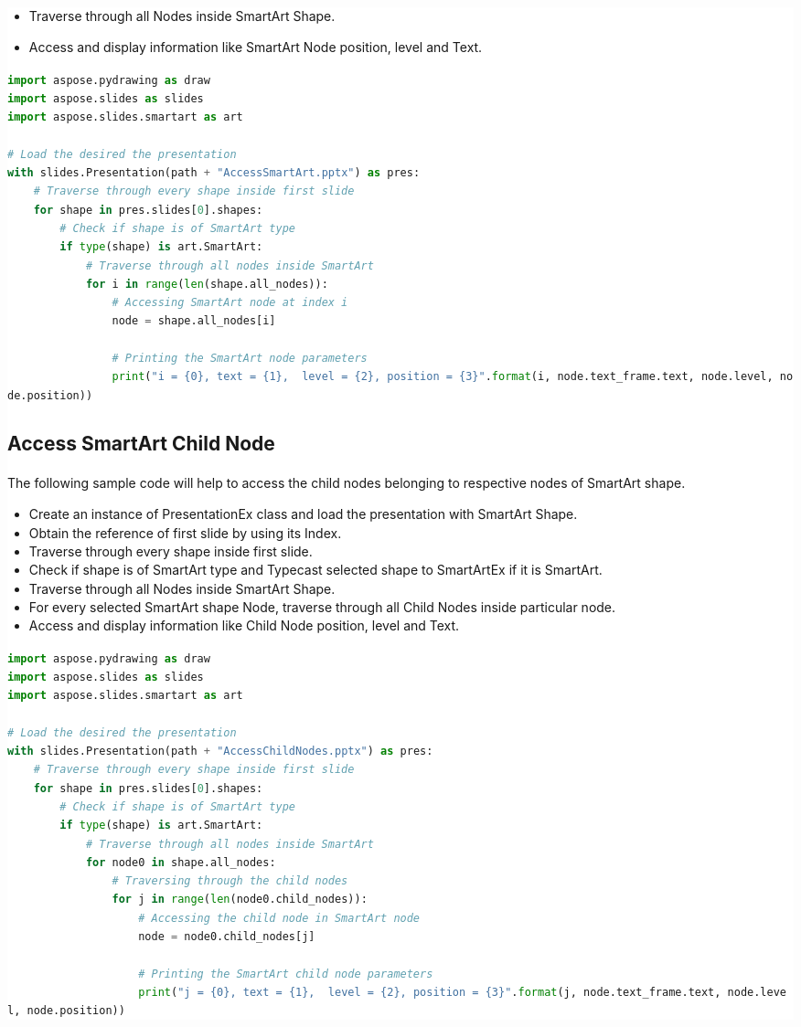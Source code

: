 - Traverse through all Nodes inside SmartArt Shape.

- Access and display information like SmartArt Node position, level and Text.

```py
import aspose.pydrawing as draw
import aspose.slides as slides
import aspose.slides.smartart as art

# Load the desired the presentation
with slides.Presentation(path + "AccessSmartArt.pptx") as pres:
    # Traverse through every shape inside first slide
    for shape in pres.slides[0].shapes:
        # Check if shape is of SmartArt type
        if type(shape) is art.SmartArt:
            # Traverse through all nodes inside SmartArt
            for i in range(len(shape.all_nodes)):
                # Accessing SmartArt node at index i
                node = shape.all_nodes[i]

                # Printing the SmartArt node parameters
                print("i = {0}, text = {1},  level = {2}, position = {3}".format(i, node.text_frame.text, node.level, node.position))
  ```

  


## **Access SmartArt Child Node**
The following sample code will help to access the child nodes belonging to respective nodes of SmartArt shape.

- Create an instance of PresentationEx class and load the presentation with SmartArt Shape.
- Obtain the reference of first slide by using its Index.
- Traverse through every shape inside first slide.
- Check if shape is of SmartArt type and Typecast selected shape to SmartArtEx if it is SmartArt.
- Traverse through all Nodes inside SmartArt Shape.
- For every selected SmartArt shape Node, traverse through all Child Nodes inside particular node.
- Access and display information like Child Node position, level and Text.

```py
import aspose.pydrawing as draw
import aspose.slides as slides
import aspose.slides.smartart as art

# Load the desired the presentation
with slides.Presentation(path + "AccessChildNodes.pptx") as pres:
    # Traverse through every shape inside first slide
    for shape in pres.slides[0].shapes:
        # Check if shape is of SmartArt type
        if type(shape) is art.SmartArt:
            # Traverse through all nodes inside SmartArt
            for node0 in shape.all_nodes:
                # Traversing through the child nodes
                for j in range(len(node0.child_nodes)):
                    # Accessing the child node in SmartArt node
                    node = node0.child_nodes[j]

                    # Printing the SmartArt child node parameters
                    print("j = {0}, text = {1},  level = {2}, position = {3}".format(j, node.text_frame.text, node.level, node.position))

```
